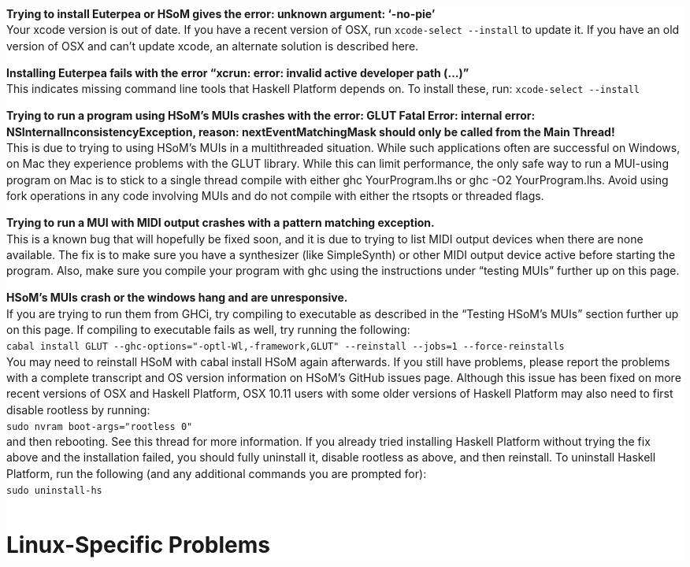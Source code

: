 **Trying to install Euterpea or HSoM gives the error: unknown argument: ‘-no-pie’** \
Your xcode version is out of date. If you have a recent version of OSX, run ``xcode-select --install`` to update it. 
If you have an old version of OSX and can’t update xcode, an alternate solution is described here.

**Installing Euterpea fails with the error “xcrun: error: invalid active developer path (…)”** \
This indicates missing command line tools that Haskell Platform depends on. To install these, run:
``xcode-select --install``

**Trying to run a program using HSoM’s MUIs crashes with the error: GLUT Fatal Error: internal error: 
NSInternalInconsistencyException, reason: nextEventMatchingMask should only be called from the Main Thread!** \
This is due to trying to using HSoM’s MUIs in a multithreaded situation. While such applications often are successful on Windows, 
on Mac they experience problems with the GLUT library. While this can limit performance, the only safe way to run a MUI-using 
program on Mac is to stick to a single thread compile with either ghc YourProgram.lhs or ghc -O2 YourProgram.lhs. Avoid using 
fork operations in any code involving MUIs and do not compile with either the rtsopts or threaded flags.

**Trying to run a MUI with MIDI output crashes with a pattern matching exception.** \
This is a known bug that will hopefully be fixed soon, and it is due to trying to list MIDI output devices when there are none available. 
The fix is to make sure you have a synthesizer (like SimpleSynth) or other MIDI output device active before starting the program.
Also, make sure you compile your program with ghc using the instructions under “testing MUIs” further up on this page.

**HSoM’s MUIs crash or the windows hang and are unresponsive.** \
If you are trying to run them from GHCi, try compiling to executable as described in the “Testing HSoM’s MUIs” section further up on this page.
If compiling to executable fails as well, try running the following: \
``cabal install GLUT --ghc-options="-optl-Wl,-framework,GLUT" --reinstall --jobs=1 --force-reinstalls`` \
You may need to reinstall HSoM with cabal install HSoM again afterwards. 
If you still have problems, please report the problems with a complete transcript and OS version information on HSoM’s GitHub issues page.
Although this issue has been fixed on more recent versions of OSX and Haskell Platform, OSX 10.11 users with 
some older versions of Haskell Platform may also need to first disable rootless by running: \
``sudo nvram boot-args="rootless 0"`` \
and then rebooting. See this thread for more information. If you already tried installing Haskell Platform without trying the 
fix above and the installation failed, you should fully uninstall it, disable rootless as above, and then reinstall. 
To uninstall Haskell Platform, run the following (and any additional commands you are prompted for): \
``sudo uninstall-hs``


# Linux-Specific Problems
